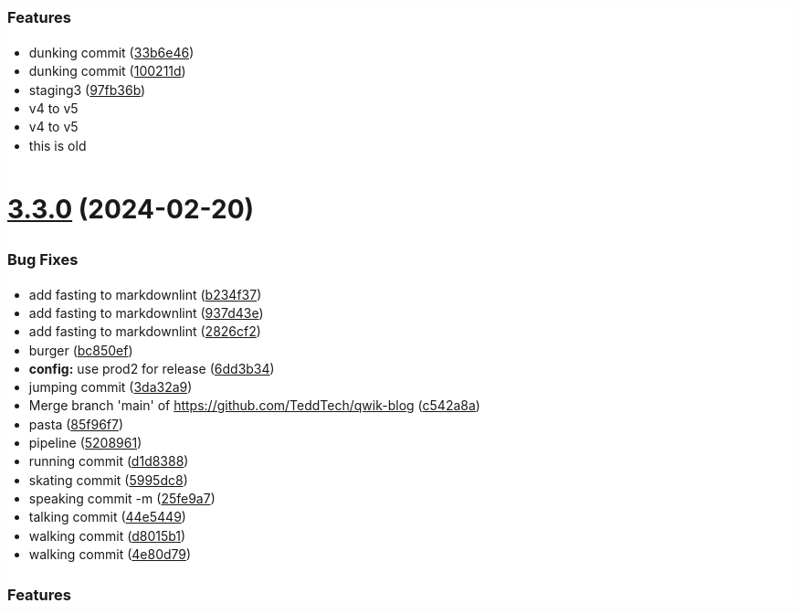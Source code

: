 ### Features

* dunking commit ([33b6e46](https://github.com/TeddTech/qwik-blog/commit/33b6e46465f4664dee9e174b902bd43f7e2bd1d6))
* dunking commit ([100211d](https://github.com/TeddTech/qwik-blog/commit/100211de52d06e2cc1c7cba7557725e78d22e5cb))
* staging3 ([97fb36b](https://github.com/TeddTech/qwik-blog/commit/97fb36b08ff94a36d1db591bdad6ae8b455f2f20))
* v4 to v5
* v4 to v5
* this is old

# [3.3.0](https://github.com/TeddTech/qwik-blog/compare/v3.2.0...v3.3.0) (2024-02-20)

### Bug Fixes

* add fasting to markdownlint ([b234f37](https://github.com/TeddTech/qwik-blog/commit/b234f3798b334549b74da2cb9d16417bf8793f3b))
* add fasting to markdownlint ([937d43e](https://github.com/TeddTech/qwik-blog/commit/937d43e293f286b25e66d93b9bf6c3f9d19e0fd0))
* add fasting to markdownlint ([2826cf2](https://github.com/TeddTech/qwik-blog/commit/2826cf254d7e608c81de11bf6ffb498af3e9dfb0))
* burger ([bc850ef](https://github.com/TeddTech/qwik-blog/commit/bc850ef6ebfc051e5d7e832b2eec66cf4bac5ab3))
* **config:** use prod2 for release ([6dd3b34](https://github.com/TeddTech/qwik-blog/commit/6dd3b3480de9d6b1a462aa13e43c83421af4c505))
* jumping commit ([3da32a9](https://github.com/TeddTech/qwik-blog/commit/3da32a945d88f6b62127e4d254f474e73d2207f8))
* Merge branch 'main' of <https://github.com/TeddTech/qwik-blog> ([c542a8a](https://github.com/TeddTech/qwik-blog/commit/c542a8a129c18ac8140ec8c59487e06ea316f5ca))
* pasta ([85f96f7](https://github.com/TeddTech/qwik-blog/commit/85f96f711dac4316f020d01149aaa5631b5b8044))
* pipeline ([5208961](https://github.com/TeddTech/qwik-blog/commit/520896191999c77450fadd264ad22e8b0630fbd6))
* running commit ([d1d8388](https://github.com/TeddTech/qwik-blog/commit/d1d838811d98a08e86c3e1eff839ed0d84a62d41))
* skating commit ([5995dc8](https://github.com/TeddTech/qwik-blog/commit/5995dc80b6bf37ca894ee4bb81155e99e09853a0))
* speaking commit -m ([25fe9a7](https://github.com/TeddTech/qwik-blog/commit/25fe9a795a940e276738fae280ebfde6bf93bc7a))
* talking commit ([44e5449](https://github.com/TeddTech/qwik-blog/commit/44e544932130a6344e256c50de2eb2342db23d4b))
* walking commit ([d8015b1](https://github.com/TeddTech/qwik-blog/commit/d8015b11999e5203f8556ac4cafce7b54aaaf673))
* walking commit ([4e80d79](https://github.com/TeddTech/qwik-blog/commit/4e80d79a208733e44fea7ae4ad743f5e39e509ec))

### Features

